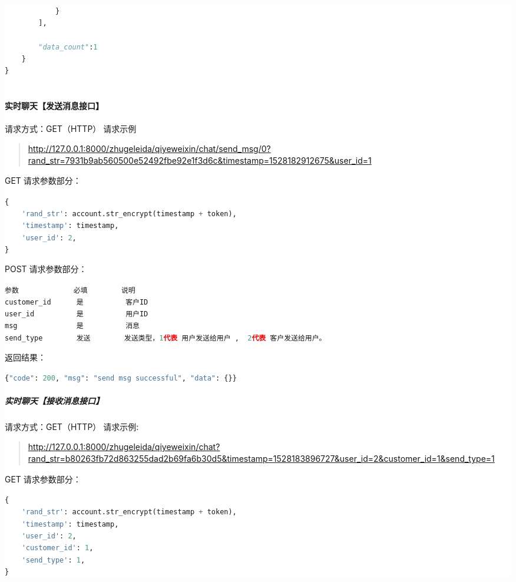 ```  python
            }
        ],
    
        "data_count":1
    }
}
 
```  

#### 实时聊天【发送消息接口】
请求方式：GET（HTTP）
 请求示例
>http://127.0.0.1:8000/zhugeleida/qiyeweixin/chat/send_msg/0?rand_str=7931b9ab560500e52492fbe92e1f3d6c&timestamp=1528182912675&user_id=1

 GET 请求参数部分：
```  python
{
    'rand_str': account.str_encrypt(timestamp + token),
    'timestamp': timestamp,
    'user_id': 2,
}
```  

 
POST 请求参数部分：
```  python
参数             必填        说明
customer_id      是          客户ID
user_id          是          用户ID
msg              是          消息
send_type        发送        发送类型，1代表 用户发送给用户 ,  2代表 客户发送给用户。
```  

返回结果：
```  python
{"code": 200, "msg": "send msg successful", "data": {}}
```  
 

#####  实时聊天【接收消息接口】
请求方式：GET（HTTP）
请求示例:
>http://127.0.0.1:8000/zhugeleida/qiyeweixin/chat?rand_str=b80263fb72d863255dad2b69fa6b30d5&timestamp=1528183896727&user_id=2&customer_id=1&send_type=1
 
  
GET 请求参数部分：

```  python
{
    'rand_str': account.str_encrypt(timestamp + token),
    'timestamp': timestamp,
    'user_id': 2,
    'customer_id': 1,
    'send_type': 1,
}

```  
